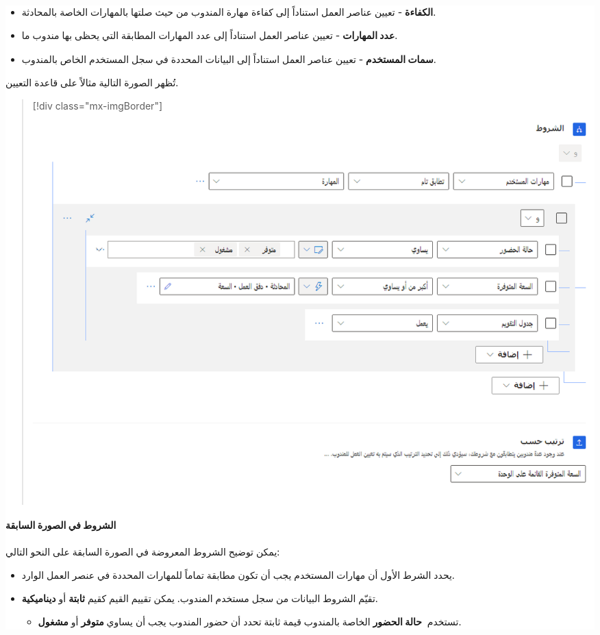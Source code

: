   - **الكفاءة** - تعيين عناصر العمل استناداً إلى كفاءة مهارة المندوب من حيث صلتها بالمهارات الخاصة بالمحادثة.

  - **عدد المهارات** - تعيين عناصر العمل استناداً إلى عدد المهارات المطابقة التي يحظى بها مندوب ما.

  - **سمات المستخدم** - تعيين عناصر العمل استناداً إلى البيانات المحددة في سجل المستخدم الخاص بالمندوب.

تُظهر الصورة التالية مثالاً على قاعدة التعيين.

> [!div class="mx-imgBorder"]
> [![لقطة شاشة للشروط توضح حالة الحضور، والقدرة الإنتاجية المتوفرة، وجدول التقويم.](../media/assignment-rule.png)](../media/assignment-rule.png#lightbox)

#### <a name="conditions-in-the-preceding-image"></a>الشروط في الصورة السابقة

يمكن توضيح الشروط المعروضة في الصورة السابقة على النحو التالي:

- يحدد الشرط الأول أن مهارات المستخدم يجب أن تكون مطابقة تماماً للمهارات المحددة في عنصر العمل الوارد.

- تقيّم الشروط البيانات من سجل مستخدم المندوب. يمكن تقييم القيم كقيم **ثابتة** أو **ديناميكية**.

  - تستخدم  **حالة الحضور** الخاصة بالمندوب قيمة ثابتة تحدد أن حضور المندوب يجب أن يساوي **متوفر** أو **مشغول**.
